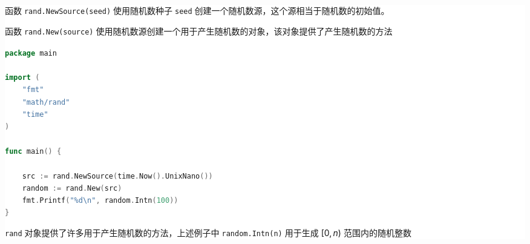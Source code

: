 函数 `rand.NewSource(seed)` 使用随机数种子 `seed` 创建一个随机数源，这个源相当于随机数的初始值。

函数 `rand.New(source)` 使用随机数源创建一个用于产生随机数的对象，该对象提供了产生随机数的方法

```go
package main

import (
	"fmt"
	"math/rand"
	"time"
)

func main() {

	src := rand.NewSource(time.Now().UnixNano())
	random := rand.New(src)
	fmt.Printf("%d\n", random.Intn(100))
}
```

`rand` 对象提供了许多用于产生随机数的方法，上述例子中 `random.Intn(n)` 用于生成 $[0, n)$ 范围内的随机整数
